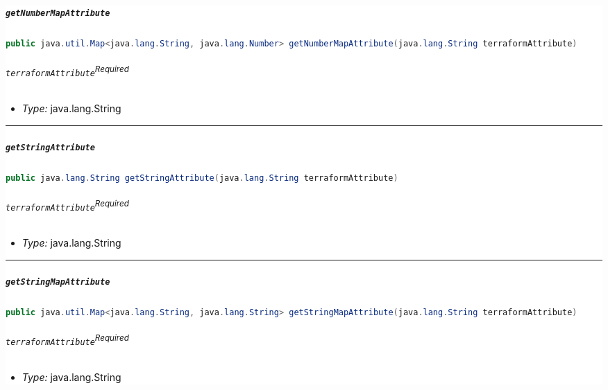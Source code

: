 
##### `getNumberMapAttribute` <a name="getNumberMapAttribute" id="@cdktf/provider-hcp.waypointAction.WaypointActionRequestOutputReference.getNumberMapAttribute"></a>

```java
public java.util.Map<java.lang.String, java.lang.Number> getNumberMapAttribute(java.lang.String terraformAttribute)
```

###### `terraformAttribute`<sup>Required</sup> <a name="terraformAttribute" id="@cdktf/provider-hcp.waypointAction.WaypointActionRequestOutputReference.getNumberMapAttribute.parameter.terraformAttribute"></a>

- *Type:* java.lang.String

---

##### `getStringAttribute` <a name="getStringAttribute" id="@cdktf/provider-hcp.waypointAction.WaypointActionRequestOutputReference.getStringAttribute"></a>

```java
public java.lang.String getStringAttribute(java.lang.String terraformAttribute)
```

###### `terraformAttribute`<sup>Required</sup> <a name="terraformAttribute" id="@cdktf/provider-hcp.waypointAction.WaypointActionRequestOutputReference.getStringAttribute.parameter.terraformAttribute"></a>

- *Type:* java.lang.String

---

##### `getStringMapAttribute` <a name="getStringMapAttribute" id="@cdktf/provider-hcp.waypointAction.WaypointActionRequestOutputReference.getStringMapAttribute"></a>

```java
public java.util.Map<java.lang.String, java.lang.String> getStringMapAttribute(java.lang.String terraformAttribute)
```

###### `terraformAttribute`<sup>Required</sup> <a name="terraformAttribute" id="@cdktf/provider-hcp.waypointAction.WaypointActionRequestOutputReference.getStringMapAttribute.parameter.terraformAttribute"></a>

- *Type:* java.lang.String

